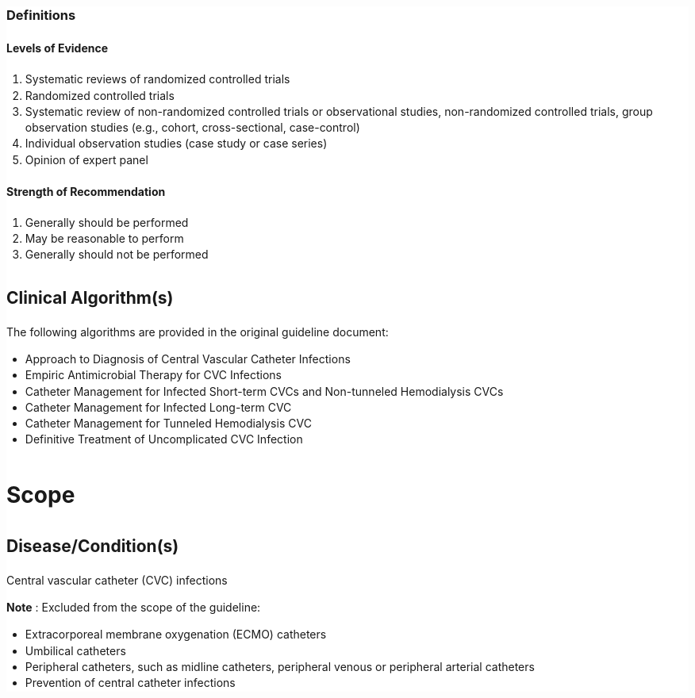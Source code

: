 


###  Definitions 


####  Levels of Evidence 


  1. Systematic reviews of randomized controlled trials 
  2. Randomized controlled trials 
  3. Systematic review of non-randomized controlled trials or observational studies, non-randomized controlled trials, group observation studies (e.g., cohort, cross-sectional, case-control) 
  4. Individual observation studies (case study or case series) 
  5. Opinion of expert panel 




####  Strength of Recommendation 


  1. Generally should be performed 
  2. May be reasonable to perform 
  3. Generally should not be performed 


## Clinical Algorithm(s)



The following algorithms are provided in the original guideline document:

  * Approach to Diagnosis of Central Vascular Catheter Infections 
  * Empiric Antimicrobial Therapy for CVC Infections 
  * Catheter Management for Infected Short-term CVCs and Non-tunneled Hemodialysis CVCs 
  * Catheter Management for Infected Long-term CVC 
  * Catheter Management for Tunneled Hemodialysis CVC 
  * Definitive Treatment of Uncomplicated CVC Infection 



# Scope

## Disease/Condition(s)



Central vascular catheter (CVC) infections

**Note** : Excluded from the scope of the guideline:

  * Extracorporeal membrane oxygenation (ECMO) catheters 
  * Umbilical catheters 
  * Peripheral catheters, such as midline catheters, peripheral venous or peripheral arterial catheters 
  * Prevention of central catheter infections 

